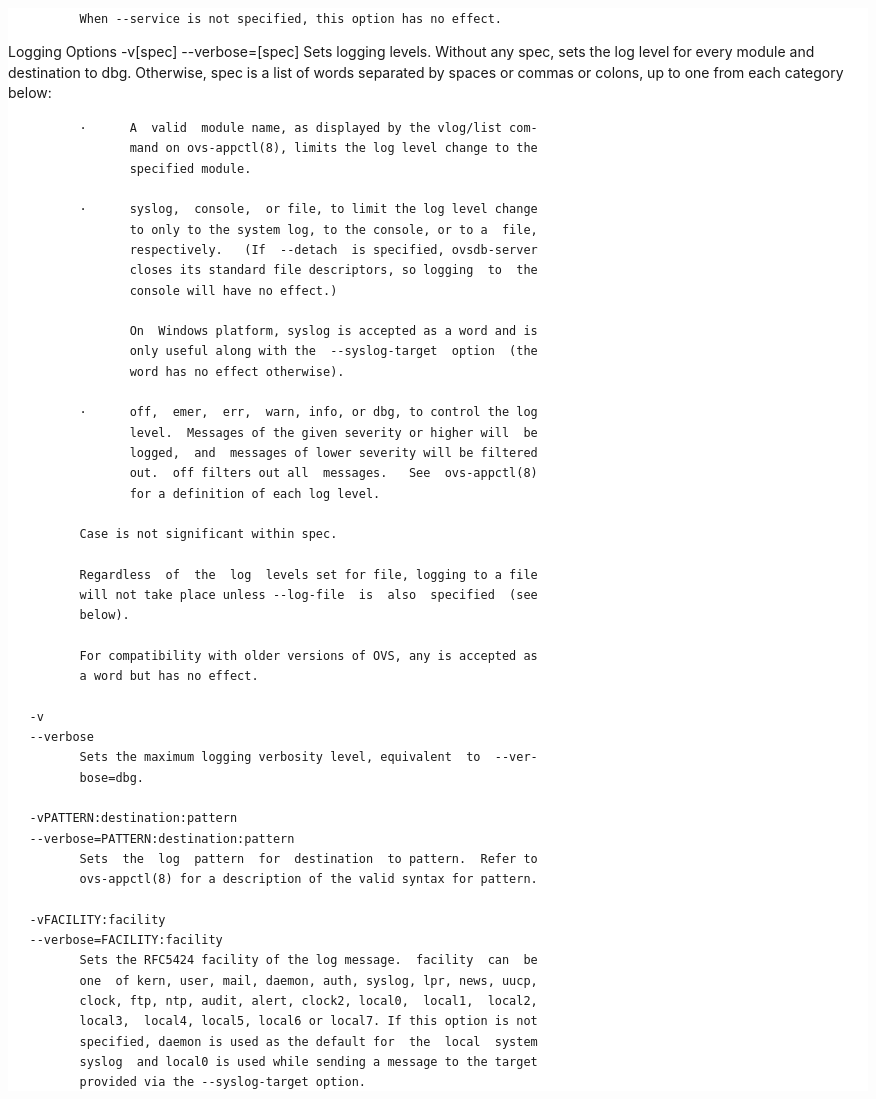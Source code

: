               When --service is not specified, this option has no effect.

   Logging Options
       -v[spec]
       --verbose=[spec]
              Sets logging levels.  Without any spec, sets the log  level  for
              every  module and destination to dbg.  Otherwise, spec is a list
              of words separated by spaces or commas or colons, up to one from
              each category below:

              ·      A  valid  module name, as displayed by the vlog/list com‐
                     mand on ovs-appctl(8), limits the log level change to the
                     specified module.

              ·      syslog,  console,  or file, to limit the log level change
                     to only to the system log, to the console, or to a  file,
                     respectively.   (If  --detach  is specified, ovsdb-server
                     closes its standard file descriptors, so logging  to  the
                     console will have no effect.)

                     On  Windows platform, syslog is accepted as a word and is
                     only useful along with the  --syslog-target  option  (the
                     word has no effect otherwise).

              ·      off,  emer,  err,  warn, info, or dbg, to control the log
                     level.  Messages of the given severity or higher will  be
                     logged,  and  messages of lower severity will be filtered
                     out.  off filters out all  messages.   See  ovs-appctl(8)
                     for a definition of each log level.

              Case is not significant within spec.

              Regardless  of  the  log  levels set for file, logging to a file
              will not take place unless --log-file  is  also  specified  (see
              below).

              For compatibility with older versions of OVS, any is accepted as
              a word but has no effect.

       -v
       --verbose
              Sets the maximum logging verbosity level, equivalent  to  --ver‐
              bose=dbg.

       -vPATTERN:destination:pattern
       --verbose=PATTERN:destination:pattern
              Sets  the  log  pattern  for  destination  to pattern.  Refer to
              ovs-appctl(8) for a description of the valid syntax for pattern.

       -vFACILITY:facility
       --verbose=FACILITY:facility
              Sets the RFC5424 facility of the log message.  facility  can  be
              one  of kern, user, mail, daemon, auth, syslog, lpr, news, uucp,
              clock, ftp, ntp, audit, alert, clock2, local0,  local1,  local2,
              local3,  local4, local5, local6 or local7. If this option is not
              specified, daemon is used as the default for  the  local  system
              syslog  and local0 is used while sending a message to the target
              provided via the --syslog-target option.
